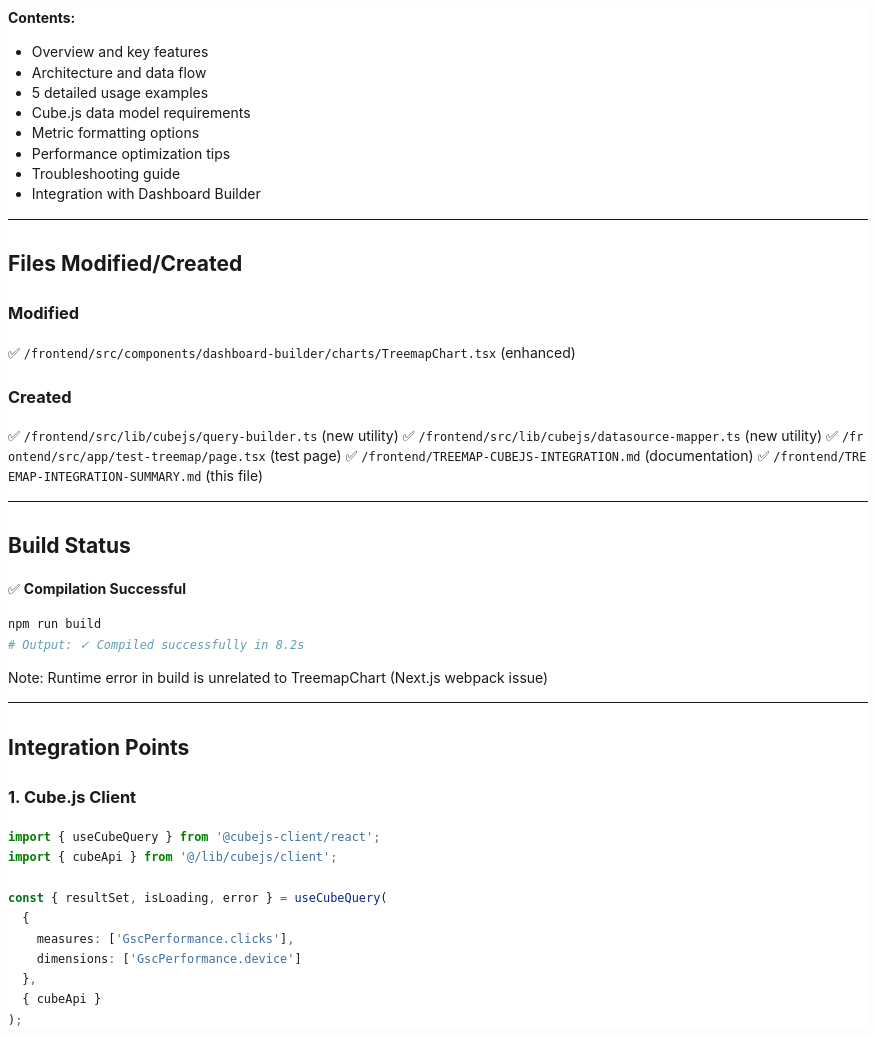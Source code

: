 **Contents:**
- Overview and key features
- Architecture and data flow
- 5 detailed usage examples
- Cube.js data model requirements
- Metric formatting options
- Performance optimization tips
- Troubleshooting guide
- Integration with Dashboard Builder

---

## Files Modified/Created

### Modified
✅ `/frontend/src/components/dashboard-builder/charts/TreemapChart.tsx` (enhanced)

### Created
✅ `/frontend/src/lib/cubejs/query-builder.ts` (new utility)
✅ `/frontend/src/lib/cubejs/datasource-mapper.ts` (new utility)
✅ `/frontend/src/app/test-treemap/page.tsx` (test page)
✅ `/frontend/TREEMAP-CUBEJS-INTEGRATION.md` (documentation)
✅ `/frontend/TREEMAP-INTEGRATION-SUMMARY.md` (this file)

---

## Build Status
✅ **Compilation Successful**

```bash
npm run build
# Output: ✓ Compiled successfully in 8.2s
```

Note: Runtime error in build is unrelated to TreemapChart (Next.js webpack issue)

---

## Integration Points

### 1. Cube.js Client
```typescript
import { useCubeQuery } from '@cubejs-client/react';
import { cubeApi } from '@/lib/cubejs/client';

const { resultSet, isLoading, error } = useCubeQuery(
  {
    measures: ['GscPerformance.clicks'],
    dimensions: ['GscPerformance.device']
  },
  { cubeApi }
);
```
